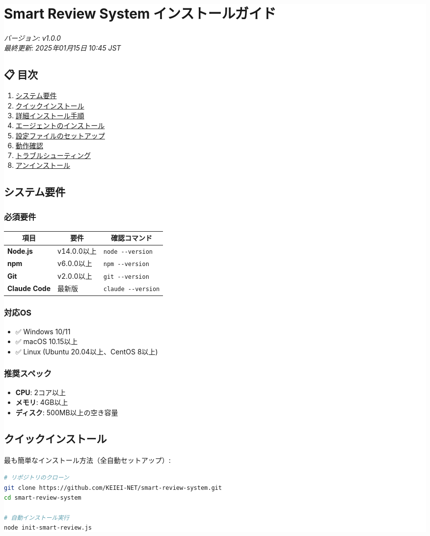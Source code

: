 # Smart Review System インストールガイド

*バージョン: v1.0.0*  
*最終更新: 2025年01月15日 10:45 JST*

## 📋 目次

1. [システム要件](#システム要件)
2. [クイックインストール](#クイックインストール)
3. [詳細インストール手順](#詳細インストール手順)
4. [エージェントのインストール](#エージェントのインストール)
5. [設定ファイルのセットアップ](#設定ファイルのセットアップ)
6. [動作確認](#動作確認)
7. [トラブルシューティング](#トラブルシューティング)
8. [アンインストール](#アンインストール)

## システム要件

### 必須要件

| 項目 | 要件 | 確認コマンド |
|------|------|------------|
| **Node.js** | v14.0.0以上 | `node --version` |
| **npm** | v6.0.0以上 | `npm --version` |
| **Git** | v2.0.0以上 | `git --version` |
| **Claude Code** | 最新版 | `claude --version` |

### 対応OS

- ✅ Windows 10/11
- ✅ macOS 10.15以上
- ✅ Linux (Ubuntu 20.04以上、CentOS 8以上)

### 推奨スペック

- **CPU**: 2コア以上
- **メモリ**: 4GB以上
- **ディスク**: 500MB以上の空き容量

## クイックインストール

最も簡単なインストール方法（全自動セットアップ）:

```bash
# リポジトリのクローン
git clone https://github.com/KEIEI-NET/smart-review-system.git
cd smart-review-system

# 自動インストール実行
node init-smart-review.js
```
